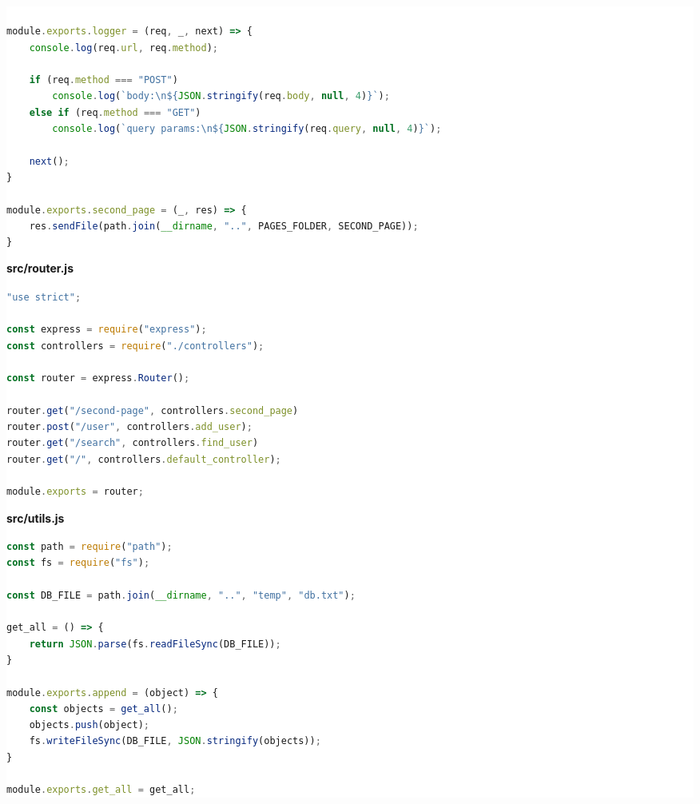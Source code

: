 ```javascript

module.exports.logger = (req, _, next) => {
    console.log(req.url, req.method);

    if (req.method === "POST")
        console.log(`body:\n${JSON.stringify(req.body, null, 4)}`);
    else if (req.method === "GET")
        console.log(`query params:\n${JSON.stringify(req.query, null, 4)}`);

    next();
}

module.exports.second_page = (_, res) => {
    res.sendFile(path.join(__dirname, "..", PAGES_FOLDER, SECOND_PAGE));
}
```

**src/router.js**

```javascript
"use strict";

const express = require("express");
const controllers = require("./controllers");

const router = express.Router();

router.get("/second-page", controllers.second_page)
router.post("/user", controllers.add_user);
router.get("/search", controllers.find_user)
router.get("/", controllers.default_controller);

module.exports = router;
```

**src/utils.js**

```javascript
const path = require("path");
const fs = require("fs");

const DB_FILE = path.join(__dirname, "..", "temp", "db.txt");

get_all = () => {
    return JSON.parse(fs.readFileSync(DB_FILE));
}

module.exports.append = (object) => {
    const objects = get_all();
    objects.push(object);
    fs.writeFileSync(DB_FILE, JSON.stringify(objects));
}

module.exports.get_all = get_all;
```
